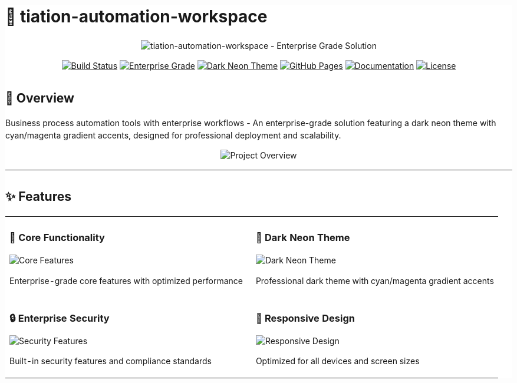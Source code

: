 # 🌟 tiation-automation-workspace

<div align="center">
  <img src="assets/hero-banner.png" alt="tiation-automation-workspace - Enterprise Grade Solution" width="100%">
</div>

<div align="center">

[![Build Status](https://img.shields.io/badge/Build-Passing-00FF88?style=for-the-badge&logo=github-actions&logoColor=white)](https://github.com/tiaastor/tiation-automation-workspace/actions)
[![Enterprise Grade](https://img.shields.io/badge/Enterprise-Grade-00D9FF?style=for-the-badge&logo=shield&logoColor=white)](https://github.com/tiaastor/tiation-automation-workspace)
[![Dark Neon Theme](https://img.shields.io/badge/Theme-Dark%20Neon-FF0080?style=for-the-badge&logo=palette&logoColor=white)](https://github.com/tiaastor/tiation-automation-workspace)
[![GitHub Pages](https://img.shields.io/badge/GitHub%20Pages-Live-00D9FF?style=for-the-badge&logo=github&logoColor=white)](https://tiaastor.github.io/tiation-automation-workspace)
[![Documentation](https://img.shields.io/badge/Documentation-Complete-00FF88?style=for-the-badge&logo=gitbook&logoColor=white)](https://github.com/tiaastor/tiation-automation-workspace/wiki)
[![License](https://img.shields.io/badge/License-MIT-FF0080?style=for-the-badge&logo=opensourceinitiative&logoColor=white)](LICENSE)

</div>

## 🚀 Overview

Business process automation tools with enterprise workflows - An enterprise-grade solution featuring a dark neon theme with cyan/magenta gradient accents, designed for professional deployment and scalability.

<div align="center">
  <img src="assets/overview-demo.png" alt="Project Overview" width="80%">
</div>

---

## ✨ Features

<table>
  <tr>
    <td width="50%">
      <h3>🎯 Core Functionality</h3>
      <img src="assets/feature-core.png" alt="Core Features" width="100%">
      <p>Enterprise-grade core features with optimized performance</p>
    </td>
    <td width="50%">
      <h3>🎨 Dark Neon Theme</h3>
      <img src="assets/feature-theme.png" alt="Dark Neon Theme" width="100%">
      <p>Professional dark theme with cyan/magenta gradient accents</p>
    </td>
  </tr>
  <tr>
    <td width="50%">
      <h3>🔒 Enterprise Security</h3>
      <img src="assets/feature-security.png" alt="Security Features" width="100%">
      <p>Built-in security features and compliance standards</p>
    </td>
    <td width="50%">
      <h3>📱 Responsive Design</h3>
      <img src="assets/feature-responsive.png" alt="Responsive Design" width="100%">
      <p>Optimized for all devices and screen sizes</p>